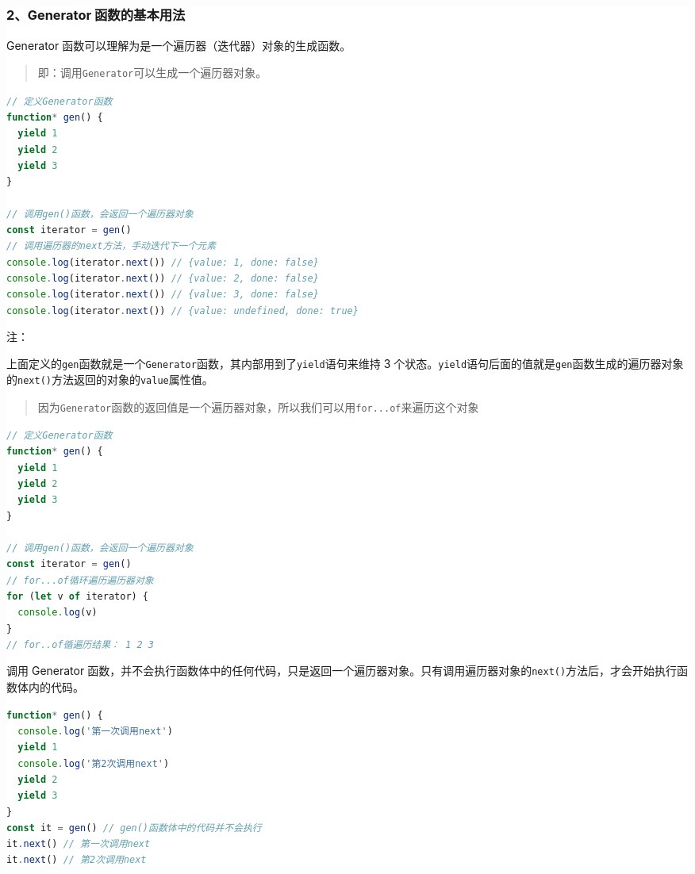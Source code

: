 ### 2、Generator 函数的基本用法

Generator 函数可以理解为是一个遍历器（迭代器）对象的生成函数。

> 即：调用`Generator`可以生成一个遍历器对象。

```js
// 定义Generator函数
function* gen() {
  yield 1
  yield 2
  yield 3
}

// 调用gen()函数，会返回一个遍历器对象
const iterator = gen()
// 调用遍历器的next方法，手动迭代下一个元素
console.log(iterator.next()) // {value: 1, done: false}
console.log(iterator.next()) // {value: 2, done: false}
console.log(iterator.next()) // {value: 3, done: false}
console.log(iterator.next()) // {value: undefined, done: true}
```

注：

上面定义的`gen`函数就是一个`Generator`函数，其内部用到了`yield`语句来维持 3 个状态。`yield`语句后面的值就是`gen`函数生成的遍历器对象的`next()`方法返回的对象的`value`属性值。

> 因为`Generator`函数的返回值是一个遍历器对象，所以我们可以用`for...of`来遍历这个对象

```js
// 定义Generator函数
function* gen() {
  yield 1
  yield 2
  yield 3
}

// 调用gen()函数，会返回一个遍历器对象
const iterator = gen()
// for...of循环遍历遍历器对象
for (let v of iterator) {
  console.log(v)
}
// for..of循遍历结果： 1 2 3
```

调用 Generator 函数，并不会执行函数体中的任何代码，只是返回一个遍历器对象。只有调用遍历器对象的`next()`方法后，才会开始执行函数体内的代码。

```js
function* gen() {
  console.log('第一次调用next')
  yield 1
  console.log('第2次调用next')
  yield 2
  yield 3
}
const it = gen() // gen()函数体中的代码并不会执行
it.next() // 第一次调用next
it.next() // 第2次调用next
```
